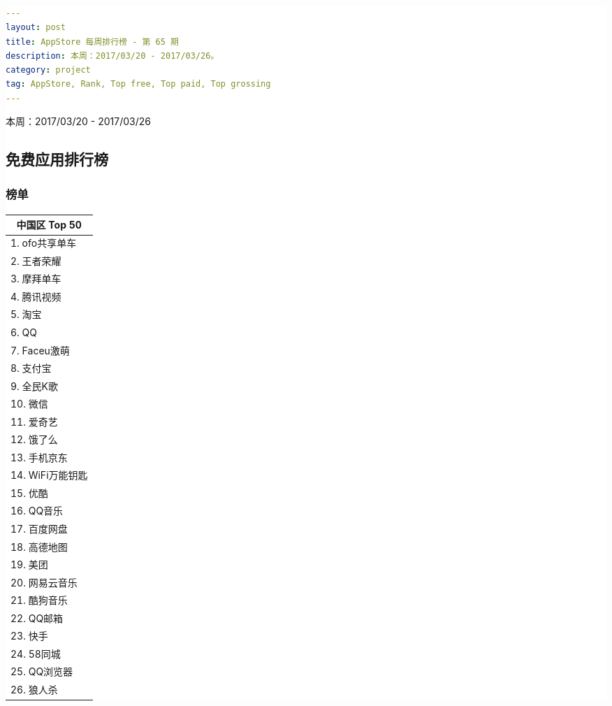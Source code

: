 ```yaml
---
layout: post
title: AppStore 每周排行榜 - 第 65 期
description: 本周：2017/03/20 - 2017/03/26。
category: project
tag: AppStore, Rank, Top free, Top paid, Top grossing
---
```


本周：2017/03/20 - 2017/03/26



## 免费应用排行榜

### 榜单

| 中国区 Top 50 |
|---|
| 1. ofo共享单车 |
| 2. 王者荣耀 |
| 3. 摩拜单车 |
| 4. 腾讯视频 |
| 5. 淘宝  |
| 6. QQ |
| 7. Faceu激萌 |
| 8. 支付宝  |
| 9. 全民K歌 |
| 10. 微信 |
| 11. 爱奇艺  |
| 12. 饿了么 |
| 13. 手机京东 |
| 14. WiFi万能钥匙  |
| 15. 优酷 |
| 16. QQ音乐 |
| 17. 百度网盘 |
| 18. 高德地图 |
| 19. 美团  |
| 20. 网易云音乐 |
| 21. 酷狗音乐 |
| 22. QQ邮箱 |
| 23. 快手 |
| 24. 58同城 |
| 25. QQ浏览器 |
| 26. 狼人杀 |